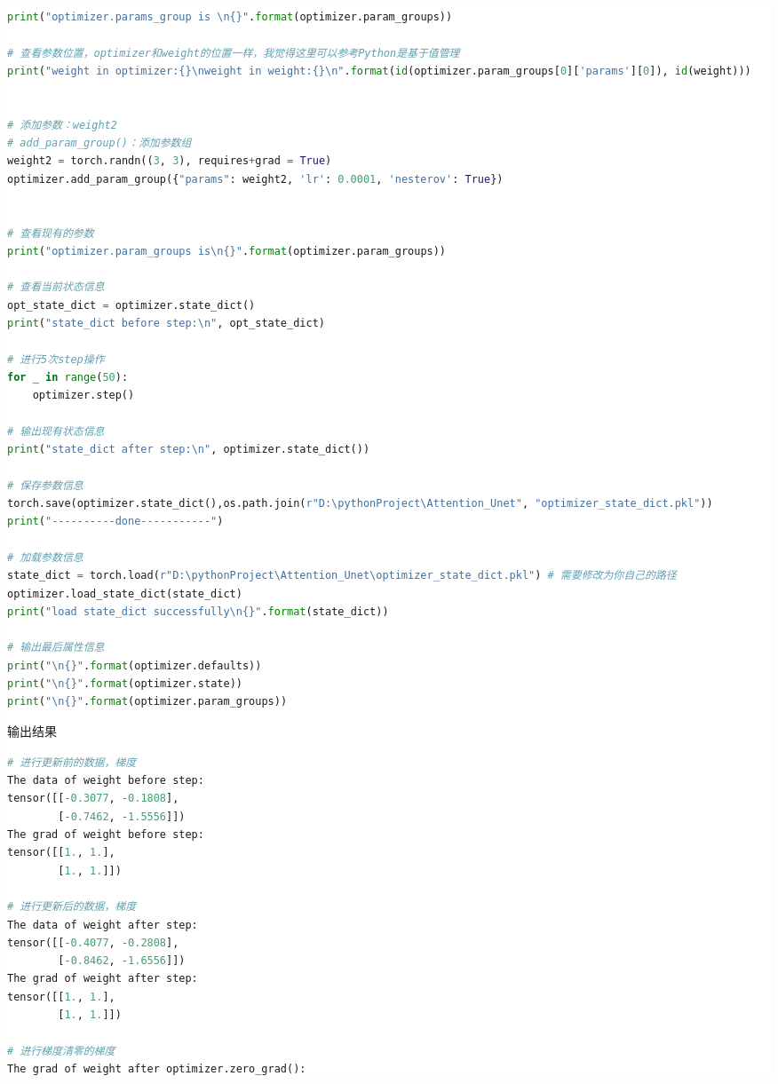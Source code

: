 ```python
print("optimizer.params_group is \n{}".format(optimizer.param_groups))

# 查看参数位置，optimizer和weight的位置一样，我觉得这里可以参考Python是基于值管理
print("weight in optimizer:{}\nweight in weight:{}\n".format(id(optimizer.param_groups[0]['params'][0]), id(weight)))


# 添加参数：weight2
# add_param_group()：添加参数组
weight2 = torch.randn((3, 3), requires+grad = True)
optimizer.add_param_group({"params": weight2, 'lr': 0.0001, 'nesterov': True})


# 查看现有的参数
print("optimizer.param_groups is\n{}".format(optimizer.param_groups))

# 查看当前状态信息
opt_state_dict = optimizer.state_dict()
print("state_dict before step:\n", opt_state_dict)

# 进行5次step操作
for _ in range(50):
    optimizer.step()
    
# 输出现有状态信息
print("state_dict after step:\n", optimizer.state_dict())

# 保存参数信息
torch.save(optimizer.state_dict(),os.path.join(r"D:\pythonProject\Attention_Unet", "optimizer_state_dict.pkl"))
print("----------done-----------")

# 加载参数信息
state_dict = torch.load(r"D:\pythonProject\Attention_Unet\optimizer_state_dict.pkl") # 需要修改为你自己的路径
optimizer.load_state_dict(state_dict)
print("load state_dict successfully\n{}".format(state_dict))

# 输出最后属性信息
print("\n{}".format(optimizer.defaults))
print("\n{}".format(optimizer.state))
print("\n{}".format(optimizer.param_groups))
```

输出结果

```python
# 进行更新前的数据，梯度
The data of weight before step:
tensor([[-0.3077, -0.1808],
        [-0.7462, -1.5556]])
The grad of weight before step:
tensor([[1., 1.],
        [1., 1.]])

# 进行更新后的数据，梯度
The data of weight after step:
tensor([[-0.4077, -0.2808],
        [-0.8462, -1.6556]])
The grad of weight after step:
tensor([[1., 1.],
        [1., 1.]])

# 进行梯度清零的梯度
The grad of weight after optimizer.zero_grad():
```